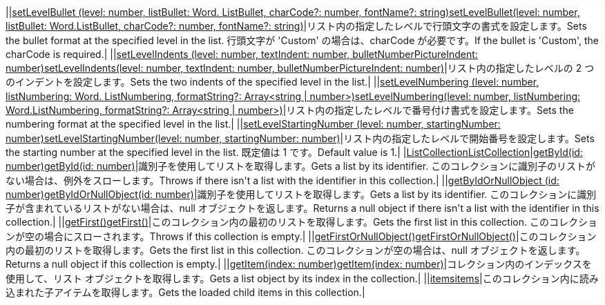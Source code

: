 ||[<span data-ttu-id="f5dfb-376">setLevelBullet (level: number, listBullet: Word. ListBullet, charCode?: number, fontName?: string)</span><span class="sxs-lookup"><span data-stu-id="f5dfb-376">setLevelBullet(level: number, listBullet: Word.ListBullet, charCode?: number, fontName?: string)</span></span>](/javascript/api/word/word.list#setlevelbullet-level--listbullet--charcode--fontname-)|<span data-ttu-id="f5dfb-377">リスト内の指定したレベルで行頭文字の書式を設定します。</span><span class="sxs-lookup"><span data-stu-id="f5dfb-377">Sets the bullet format at the specified level in the list.</span></span> <span data-ttu-id="f5dfb-378">行頭文字が 'Custom' の場合は、charCode が必要です。</span><span class="sxs-lookup"><span data-stu-id="f5dfb-378">If the bullet is 'Custom', the charCode is required.</span></span>|
||[<span data-ttu-id="f5dfb-379">setLevelIndents (level: number, textIndent: number, bulletNumberPictureIndent: number)</span><span class="sxs-lookup"><span data-stu-id="f5dfb-379">setLevelIndents(level: number, textIndent: number, bulletNumberPictureIndent: number)</span></span>](/javascript/api/word/word.list#setlevelindents-level--textindent--bulletnumberpictureindent-)|<span data-ttu-id="f5dfb-380">リスト内の指定したレベルの 2 つのインデントを設定します。</span><span class="sxs-lookup"><span data-stu-id="f5dfb-380">Sets the two indents of the specified level in the list.</span></span>|
||[<span data-ttu-id="f5dfb-381">setLevelNumbering (level: number, listNumbering: Word. ListNumbering, formatString?: Array<string \| number>)</span><span class="sxs-lookup"><span data-stu-id="f5dfb-381">setLevelNumbering(level: number, listNumbering: Word.ListNumbering, formatString?: Array<string \| number>)</span></span>](/javascript/api/word/word.list#setlevelnumbering-level--listnumbering--formatstring-)|<span data-ttu-id="f5dfb-382">リスト内の指定したレベルで番号付け書式を設定します。</span><span class="sxs-lookup"><span data-stu-id="f5dfb-382">Sets the numbering format at the specified level in the list.</span></span>|
||[<span data-ttu-id="f5dfb-383">setLevelStartingNumber (level: number, startingNumber: number)</span><span class="sxs-lookup"><span data-stu-id="f5dfb-383">setLevelStartingNumber(level: number, startingNumber: number)</span></span>](/javascript/api/word/word.list#setlevelstartingnumber-level--startingnumber-)|<span data-ttu-id="f5dfb-384">リスト内の指定したレベルで開始番号を設定します。</span><span class="sxs-lookup"><span data-stu-id="f5dfb-384">Sets the starting number at the specified level in the list.</span></span> <span data-ttu-id="f5dfb-385">既定値は 1 です。</span><span class="sxs-lookup"><span data-stu-id="f5dfb-385">Default value is 1.</span></span>|
|[<span data-ttu-id="f5dfb-386">ListCollection</span><span class="sxs-lookup"><span data-stu-id="f5dfb-386">ListCollection</span></span>](/javascript/api/word/word.listcollection)|[<span data-ttu-id="f5dfb-387">getById(id: number)</span><span class="sxs-lookup"><span data-stu-id="f5dfb-387">getById(id: number)</span></span>](/javascript/api/word/word.listcollection#getbyid-id-)|<span data-ttu-id="f5dfb-388">識別子を使用してリストを取得します。</span><span class="sxs-lookup"><span data-stu-id="f5dfb-388">Gets a list by its identifier.</span></span> <span data-ttu-id="f5dfb-389">このコレクションに識別子のリストがない場合は、例外をスローします。</span><span class="sxs-lookup"><span data-stu-id="f5dfb-389">Throws if there isn't a list with the identifier in this collection.</span></span>|
||[<span data-ttu-id="f5dfb-390">getByIdOrNullObject (id: number)</span><span class="sxs-lookup"><span data-stu-id="f5dfb-390">getByIdOrNullObject(id: number)</span></span>](/javascript/api/word/word.listcollection#getbyidornullobject-id-)|<span data-ttu-id="f5dfb-391">識別子を使用してリストを取得します。</span><span class="sxs-lookup"><span data-stu-id="f5dfb-391">Gets a list by its identifier.</span></span> <span data-ttu-id="f5dfb-392">このコレクションに識別子が含まれているリストがない場合は、null オブジェクトを返します。</span><span class="sxs-lookup"><span data-stu-id="f5dfb-392">Returns a null object if there isn't a list with the identifier in this collection.</span></span>|
||[<span data-ttu-id="f5dfb-393">getFirst()</span><span class="sxs-lookup"><span data-stu-id="f5dfb-393">getFirst()</span></span>](/javascript/api/word/word.listcollection#getfirst--)|<span data-ttu-id="f5dfb-394">このコレクション内の最初のリストを取得します。</span><span class="sxs-lookup"><span data-stu-id="f5dfb-394">Gets the first list in this collection.</span></span> <span data-ttu-id="f5dfb-395">このコレクションが空の場合にスローされます。</span><span class="sxs-lookup"><span data-stu-id="f5dfb-395">Throws if this collection is empty.</span></span>|
||[<span data-ttu-id="f5dfb-396">getFirstOrNullObject()</span><span class="sxs-lookup"><span data-stu-id="f5dfb-396">getFirstOrNullObject()</span></span>](/javascript/api/word/word.listcollection#getfirstornullobject--)|<span data-ttu-id="f5dfb-397">このコレクション内の最初のリストを取得します。</span><span class="sxs-lookup"><span data-stu-id="f5dfb-397">Gets the first list in this collection.</span></span> <span data-ttu-id="f5dfb-398">このコレクションが空の場合は、null オブジェクトを返します。</span><span class="sxs-lookup"><span data-stu-id="f5dfb-398">Returns a null object if this collection is empty.</span></span>|
||[<span data-ttu-id="f5dfb-399">getItem(index: number)</span><span class="sxs-lookup"><span data-stu-id="f5dfb-399">getItem(index: number)</span></span>](/javascript/api/word/word.listcollection#getitem-index-)|<span data-ttu-id="f5dfb-400">コレクション内のインデックスを使用して、リスト オブジェクトを取得します。</span><span class="sxs-lookup"><span data-stu-id="f5dfb-400">Gets a list object by its index in the collection.</span></span>|
||[<span data-ttu-id="f5dfb-401">items</span><span class="sxs-lookup"><span data-stu-id="f5dfb-401">items</span></span>](/javascript/api/word/word.listcollection#items)|<span data-ttu-id="f5dfb-402">このコレクション内に読み込まれた子アイテムを取得します。</span><span class="sxs-lookup"><span data-stu-id="f5dfb-402">Gets the loaded child items in this collection.</span></span>|
